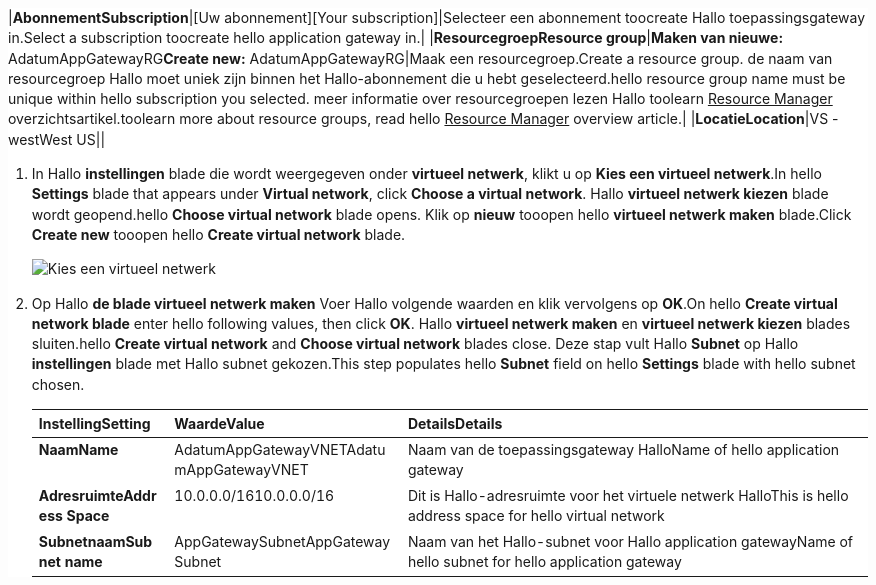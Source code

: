    |<span data-ttu-id="a5c88-136">**Abonnement**</span><span class="sxs-lookup"><span data-stu-id="a5c88-136">**Subscription**</span></span>|<span data-ttu-id="a5c88-137">[Uw abonnement]</span><span class="sxs-lookup"><span data-stu-id="a5c88-137">[Your subscription]</span></span>|<span data-ttu-id="a5c88-138">Selecteer een abonnement toocreate Hallo toepassingsgateway in.</span><span class="sxs-lookup"><span data-stu-id="a5c88-138">Select a subscription toocreate hello application gateway in.</span></span>|
   |<span data-ttu-id="a5c88-139">**Resourcegroep**</span><span class="sxs-lookup"><span data-stu-id="a5c88-139">**Resource group**</span></span>|<span data-ttu-id="a5c88-140">**Maken van nieuwe:** AdatumAppGatewayRG</span><span class="sxs-lookup"><span data-stu-id="a5c88-140">**Create new:** AdatumAppGatewayRG</span></span>|<span data-ttu-id="a5c88-141">Maak een resourcegroep.</span><span class="sxs-lookup"><span data-stu-id="a5c88-141">Create a resource group.</span></span> <span data-ttu-id="a5c88-142">de naam van resourcegroep Hallo moet uniek zijn binnen het Hallo-abonnement die u hebt geselecteerd.</span><span class="sxs-lookup"><span data-stu-id="a5c88-142">hello resource group name must be unique within hello subscription you selected.</span></span> <span data-ttu-id="a5c88-143">meer informatie over resourcegroepen lezen Hallo toolearn [Resource Manager](../azure-resource-manager/resource-group-overview.md?toc=%2fazure%2fapplication-gateway%2ftoc.json#resource-groups) overzichtsartikel.</span><span class="sxs-lookup"><span data-stu-id="a5c88-143">toolearn more about resource groups, read hello [Resource Manager](../azure-resource-manager/resource-group-overview.md?toc=%2fazure%2fapplication-gateway%2ftoc.json#resource-groups) overview article.</span></span>|
   |<span data-ttu-id="a5c88-144">**Locatie**</span><span class="sxs-lookup"><span data-stu-id="a5c88-144">**Location**</span></span>|<span data-ttu-id="a5c88-145">VS - west</span><span class="sxs-lookup"><span data-stu-id="a5c88-145">West US</span></span>||

1. <span data-ttu-id="a5c88-146">In Hallo **instellingen** blade die wordt weergegeven onder **virtueel netwerk**, klikt u op **Kies een virtueel netwerk**.</span><span class="sxs-lookup"><span data-stu-id="a5c88-146">In hello **Settings** blade that appears under **Virtual network**, click **Choose a virtual network**.</span></span> <span data-ttu-id="a5c88-147">Hallo **virtueel netwerk kiezen** blade wordt geopend.</span><span class="sxs-lookup"><span data-stu-id="a5c88-147">hello **Choose virtual network** blade opens.</span></span>  <span data-ttu-id="a5c88-148">Klik op **nieuw** tooopen hello **virtueel netwerk maken** blade.</span><span class="sxs-lookup"><span data-stu-id="a5c88-148">Click **Create new** tooopen hello **Create virtual network** blade.</span></span>

   ![Kies een virtueel netwerk][2]

1. <span data-ttu-id="a5c88-150">Op Hallo **de blade virtueel netwerk maken** Voer Hallo volgende waarden en klik vervolgens op **OK**.</span><span class="sxs-lookup"><span data-stu-id="a5c88-150">On hello **Create virtual network blade** enter hello following values, then click **OK**.</span></span> <span data-ttu-id="a5c88-151">Hallo **virtueel netwerk maken** en **virtueel netwerk kiezen** blades sluiten.</span><span class="sxs-lookup"><span data-stu-id="a5c88-151">hello **Create virtual network** and **Choose virtual network** blades close.</span></span> <span data-ttu-id="a5c88-152">Deze stap vult Hallo **Subnet** op Hallo **instellingen** blade met Hallo subnet gekozen.</span><span class="sxs-lookup"><span data-stu-id="a5c88-152">This step populates hello **Subnet** field on hello **Settings** blade with hello subnet chosen.</span></span>

   | <span data-ttu-id="a5c88-153">**Instelling**</span><span class="sxs-lookup"><span data-stu-id="a5c88-153">**Setting**</span></span> | <span data-ttu-id="a5c88-154">**Waarde**</span><span class="sxs-lookup"><span data-stu-id="a5c88-154">**Value**</span></span> | <span data-ttu-id="a5c88-155">**Details**</span><span class="sxs-lookup"><span data-stu-id="a5c88-155">**Details**</span></span>|
   |---|---|---|
   |<span data-ttu-id="a5c88-156">**Naam**</span><span class="sxs-lookup"><span data-stu-id="a5c88-156">**Name**</span></span>|<span data-ttu-id="a5c88-157">AdatumAppGatewayVNET</span><span class="sxs-lookup"><span data-stu-id="a5c88-157">AdatumAppGatewayVNET</span></span>|<span data-ttu-id="a5c88-158">Naam van de toepassingsgateway Hallo</span><span class="sxs-lookup"><span data-stu-id="a5c88-158">Name of hello application gateway</span></span>|
   |<span data-ttu-id="a5c88-159">**Adresruimte**</span><span class="sxs-lookup"><span data-stu-id="a5c88-159">**Address Space**</span></span>|<span data-ttu-id="a5c88-160">10.0.0.0/16</span><span class="sxs-lookup"><span data-stu-id="a5c88-160">10.0.0.0/16</span></span>|<span data-ttu-id="a5c88-161">Dit is Hallo-adresruimte voor het virtuele netwerk Hallo</span><span class="sxs-lookup"><span data-stu-id="a5c88-161">This is hello address space for hello virtual network</span></span>|
   |<span data-ttu-id="a5c88-162">**Subnetnaam**</span><span class="sxs-lookup"><span data-stu-id="a5c88-162">**Subnet name**</span></span>|<span data-ttu-id="a5c88-163">AppGatewaySubnet</span><span class="sxs-lookup"><span data-stu-id="a5c88-163">AppGatewaySubnet</span></span>|<span data-ttu-id="a5c88-164">Naam van het Hallo-subnet voor Hallo application gateway</span><span class="sxs-lookup"><span data-stu-id="a5c88-164">Name of hello subnet for hello application gateway</span></span>|

[1]: ./media/application-gateway-create-gateway-portal/figure1.png
[2]: ./media/application-gateway-create-gateway-portal/figure2.png
[3]: ./media/application-gateway-create-gateway-portal/figure3.png
[4]: ./media/application-gateway-create-gateway-portal/figure4.png
[5]: ./media/application-gateway-create-gateway-portal/figure5.png
[scenario]: ./media/application-gateway-create-gateway-portal/scenario.png